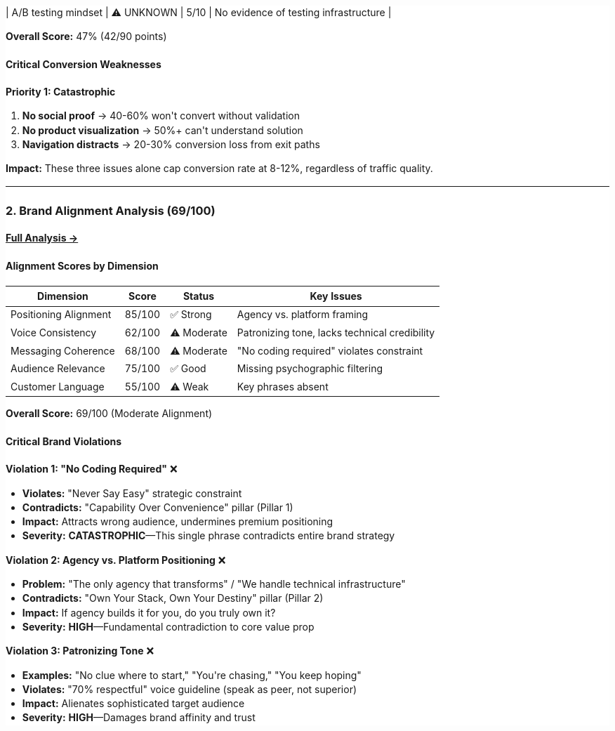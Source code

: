 | A/B testing mindset | ⚠️ UNKNOWN | 5/10 | No evidence of testing infrastructure |

**Overall Score:** 47% (42/90 points)

#### Critical Conversion Weaknesses

**Priority 1: Catastrophic**
1. **No social proof** → 40-60% won't convert without validation
2. **No product visualization** → 50%+ can't understand solution
3. **Navigation distracts** → 20-30% conversion loss from exit paths

**Impact:** These three issues alone cap conversion rate at 8-12%, regardless of traffic quality.

---

### 2. Brand Alignment Analysis (69/100)

**[Full Analysis →](/brand/research/adhoc/2025-10-31@16:43-alavida-landing-page-analysis/artifacts/03-brand-alignment.md)**

#### Alignment Scores by Dimension

| Dimension | Score | Status | Key Issues |
|-----------|-------|--------|------------|
| Positioning Alignment | 85/100 | ✅ Strong | Agency vs. platform framing |
| Voice Consistency | 62/100 | ⚠️ Moderate | Patronizing tone, lacks technical credibility |
| Messaging Coherence | 68/100 | ⚠️ Moderate | "No coding required" violates constraint |
| Audience Relevance | 75/100 | ✅ Good | Missing psychographic filtering |
| Customer Language | 55/100 | ⚠️ Weak | Key phrases absent |

**Overall Score:** 69/100 (Moderate Alignment)

#### Critical Brand Violations

**Violation 1: "No Coding Required"** ❌
- **Violates:** "Never Say Easy" strategic constraint
- **Contradicts:** "Capability Over Convenience" pillar (Pillar 1)
- **Impact:** Attracts wrong audience, undermines premium positioning
- **Severity:** **CATASTROPHIC**—This single phrase contradicts entire brand strategy

**Violation 2: Agency vs. Platform Positioning** ❌
- **Problem:** "The only agency that transforms" / "We handle technical infrastructure"
- **Contradicts:** "Own Your Stack, Own Your Destiny" pillar (Pillar 2)
- **Impact:** If agency builds it for you, do you truly own it?
- **Severity:** **HIGH**—Fundamental contradiction to core value prop

**Violation 3: Patronizing Tone** ❌
- **Examples:** "No clue where to start," "You're chasing," "You keep hoping"
- **Violates:** "70% respectful" voice guideline (speak as peer, not superior)
- **Impact:** Alienates sophisticated target audience
- **Severity:** **HIGH**—Damages brand affinity and trust
